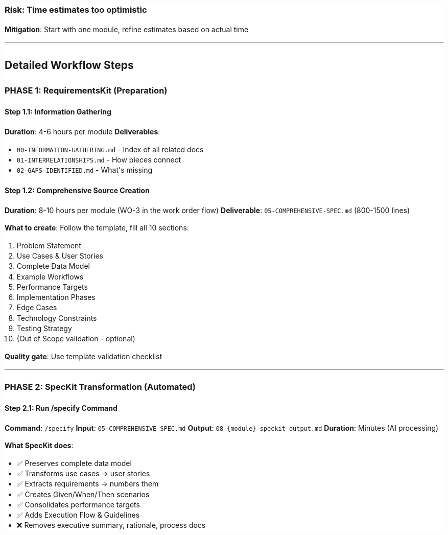 ### Risk: Time estimates too optimistic
**Mitigation**: Start with one module, refine estimates based on actual time

---

## Detailed Workflow Steps

### PHASE 1: RequirementsKit (Preparation)

#### Step 1.1: Information Gathering
**Duration**: 4-6 hours per module
**Deliverables**:
- `00-INFORMATION-GATHERING.md` - Index of all related docs
- `01-INTERRELATIONSHIPS.md` - How pieces connect
- `02-GAPS-IDENTIFIED.md` - What's missing

#### Step 1.2: Comprehensive Source Creation
**Duration**: 8-10 hours per module (WO-3 in the work order flow)
**Deliverable**: `05-COMPREHENSIVE-SPEC.md` (800-1500 lines)

**What to create**: Follow the template, fill all 10 sections:
1. Problem Statement
2. Use Cases & User Stories
3. Complete Data Model
4. Example Workflows
5. Performance Targets
6. Implementation Phases
7. Edge Cases
8. Technology Constraints
9. Testing Strategy
10. (Out of Scope validation - optional)

**Quality gate**: Use template validation checklist

---

### PHASE 2: SpecKit Transformation (Automated)

#### Step 2.1: Run /specify Command
**Command**: `/specify`
**Input**: `05-COMPREHENSIVE-SPEC.md`
**Output**: `08-{module}-speckit-output.md`
**Duration**: Minutes (AI processing)

**What SpecKit does**:
- ✅ Preserves complete data model
- ✅ Transforms use cases → user stories
- ✅ Extracts requirements → numbers them
- ✅ Creates Given/When/Then scenarios
- ✅ Consolidates performance targets
- ✅ Adds Execution Flow & Guidelines
- ❌ Removes executive summary, rationale, process docs
